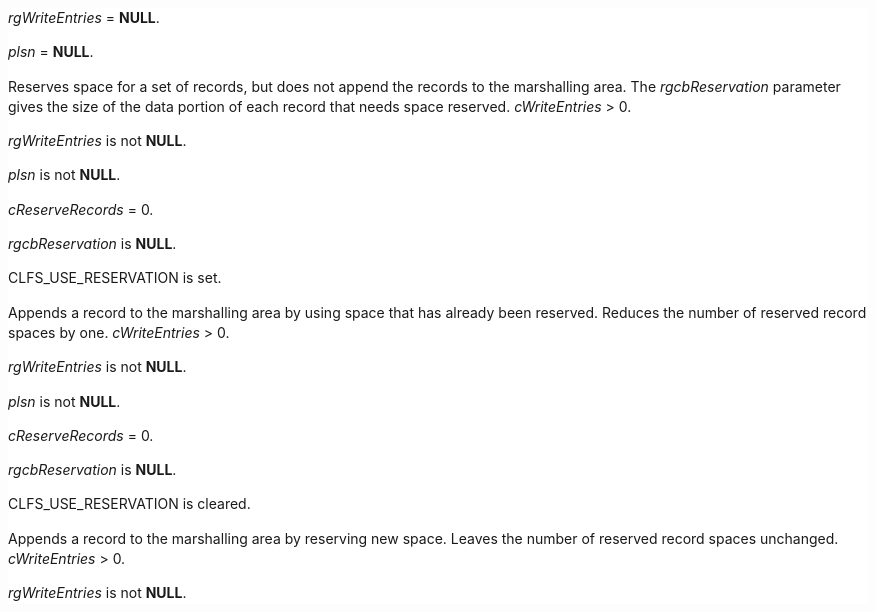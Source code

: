 <i>rgWriteEntries</i> = <b>NULL</b>.

<i>plsn</i> = <b>NULL</b>.

</td>
<td>
Reserves space for a set of records, but does not append the records to the marshalling area. The <i>rgcbReservation</i> parameter gives the size of the data portion of each record that needs space reserved.

</td>
</tr>
<tr>
<td>
<i>cWriteEntries</i> &gt; 0.

<i>rgWriteEntries</i> is not <b>NULL</b>.

<i>plsn</i> is not <b>NULL</b>.

<i>cReserveRecords</i> = 0.

<i>rgcbReservation</i> is <b>NULL</b>.

CLFS_USE_RESERVATION is set.

</td>
<td>
Appends a record to the marshalling area by using space that has already been reserved. Reduces the number of reserved record spaces by one.

</td>
</tr>
<tr>
<td>
<i>cWriteEntries</i> &gt; 0.

<i>rgWriteEntries</i> is not <b>NULL</b>.

<i>plsn</i> is not <b>NULL</b>.

<i>cReserveRecords</i> = 0.

<i>rgcbReservation</i> is <b>NULL</b>.

CLFS_USE_RESERVATION is cleared.

</td>
<td>
Appends a record to the marshalling area by reserving new space. Leaves the number of reserved record spaces unchanged.

</td>
</tr>
<tr>
<td>
<i>cWriteEntries</i> &gt; 0.

<i>rgWriteEntries</i> is not <b>NULL</b>.
